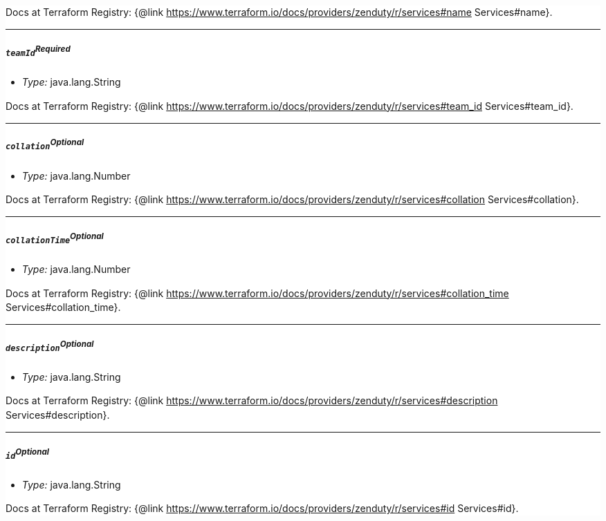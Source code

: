Docs at Terraform Registry: {@link https://www.terraform.io/docs/providers/zenduty/r/services#name Services#name}.

---

##### `teamId`<sup>Required</sup> <a name="teamId" id="@skeptools/provider-zenduty.services.Services.Initializer.parameter.teamId"></a>

- *Type:* java.lang.String

Docs at Terraform Registry: {@link https://www.terraform.io/docs/providers/zenduty/r/services#team_id Services#team_id}.

---

##### `collation`<sup>Optional</sup> <a name="collation" id="@skeptools/provider-zenduty.services.Services.Initializer.parameter.collation"></a>

- *Type:* java.lang.Number

Docs at Terraform Registry: {@link https://www.terraform.io/docs/providers/zenduty/r/services#collation Services#collation}.

---

##### `collationTime`<sup>Optional</sup> <a name="collationTime" id="@skeptools/provider-zenduty.services.Services.Initializer.parameter.collationTime"></a>

- *Type:* java.lang.Number

Docs at Terraform Registry: {@link https://www.terraform.io/docs/providers/zenduty/r/services#collation_time Services#collation_time}.

---

##### `description`<sup>Optional</sup> <a name="description" id="@skeptools/provider-zenduty.services.Services.Initializer.parameter.description"></a>

- *Type:* java.lang.String

Docs at Terraform Registry: {@link https://www.terraform.io/docs/providers/zenduty/r/services#description Services#description}.

---

##### `id`<sup>Optional</sup> <a name="id" id="@skeptools/provider-zenduty.services.Services.Initializer.parameter.id"></a>

- *Type:* java.lang.String

Docs at Terraform Registry: {@link https://www.terraform.io/docs/providers/zenduty/r/services#id Services#id}.
